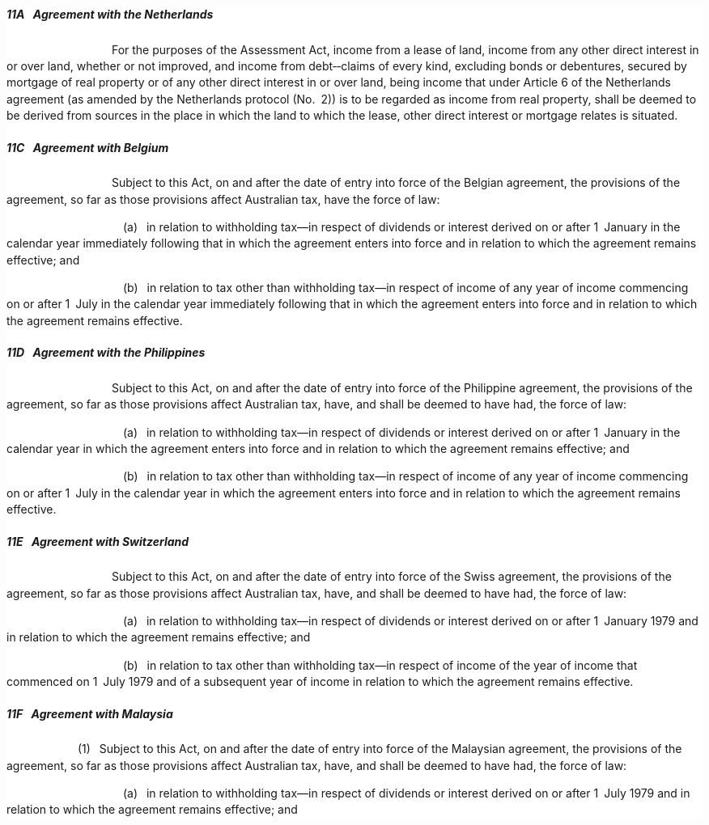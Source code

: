 ##### <a id="11A"></a>11A  Agreement with the Netherlands

                   For the purposes of the Assessment Act, income from a lease of land, income from any other direct interest in or over land, whether or not improved, and income from debt‑‑claims of every kind, excluding bonds or debentures, secured by mortgage of real property or of any other direct interest in or over land, being income that under Article 6 of the Netherlands agreement (as amended by the Netherlands protocol (No. 2)) is to be regarded as income from real property, shall be deemed to be derived from sources in the place in which the land to which the lease, other direct interest or mortgage relates is situated.

##### <a id="11C"></a>11C  Agreement with Belgium

                   Subject to this Act, on and after the date of entry into force of the Belgian agreement, the provisions of the agreement, so far as those provisions affect Australian tax, have the force of law:

                     (a)  in relation to withholding tax—in respect of dividends or interest derived on or after 1 January in the calendar year immediately following that in which the agreement enters into force and in relation to which the agreement remains effective; and

                     (b)  in relation to tax other than withholding tax—in respect of income of any year of income commencing on or after 1 July in the calendar year immediately following that in which the agreement enters into force and in relation to which the agreement remains effective.

##### <a id="11D"></a>11D  Agreement with the Philippines

                   Subject to this Act, on and after the date of entry into force of the Philippine agreement, the provisions of the agreement, so far as those provisions affect Australian tax, have, and shall be deemed to have had, the force of law:

                     (a)  in relation to withholding tax—in respect of dividends or interest derived on or after 1 January in the calendar year in which the agreement enters into force and in relation to which the agreement remains effective; and

                     (b)  in relation to tax other than withholding tax—in respect of income of any year of income commencing on or after 1 July in the calendar year in which the agreement enters into force and in relation to which the agreement remains effective.

##### <a id="11E"></a>11E  Agreement with Switzerland

                   Subject to this Act, on and after the date of entry into force of the Swiss agreement, the provisions of the agreement, so far as those provisions affect Australian tax, have, and shall be deemed to have had, the force of law:

                     (a)  in relation to withholding tax—in respect of dividends or interest derived on or after 1 January 1979 and in relation to which the agreement remains effective; and

                     (b)  in relation to tax other than withholding tax—in respect of income of the year of income that commenced on 1 July 1979 and of a subsequent year of income in relation to which the agreement remains effective.

##### <a id="11F"></a>11F  Agreement with Malaysia

             (1)  Subject to this Act, on and after the date of entry into force of the Malaysian agreement, the provisions of the agreement, so far as those provisions affect Australian tax, have, and shall be deemed to have had, the force of law:

                     (a)  in relation to withholding tax—in respect of dividends or interest derived on or after 1 July 1979 and in relation to which the agreement remains effective; and
